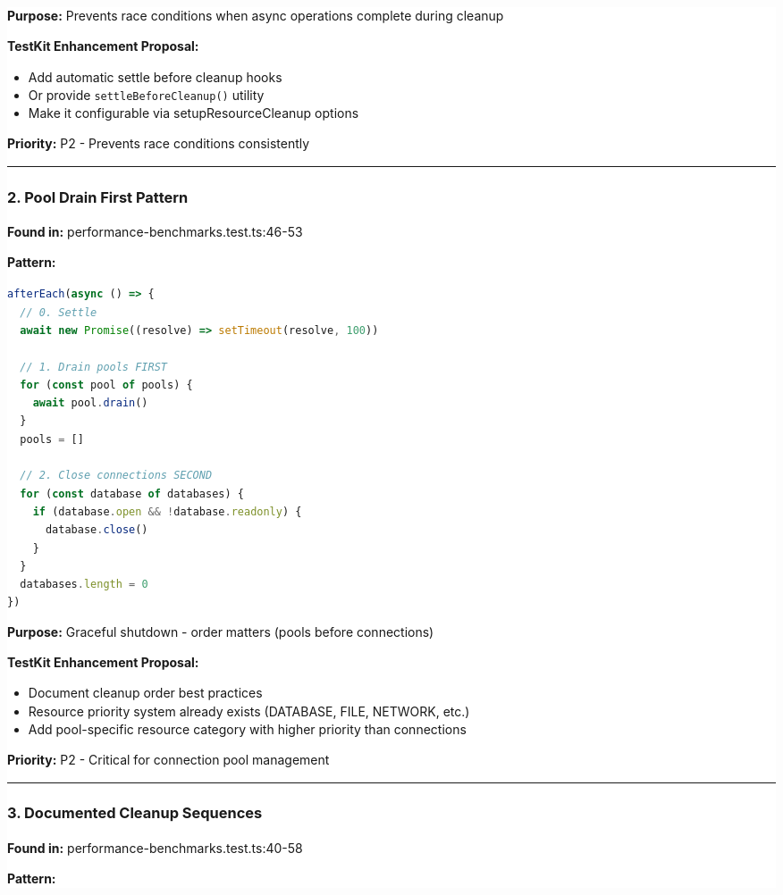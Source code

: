 **Purpose:** Prevents race conditions when async operations complete during cleanup

**TestKit Enhancement Proposal:**

- Add automatic settle before cleanup hooks
- Or provide `settleBeforeCleanup()` utility
- Make it configurable via setupResourceCleanup options

**Priority:** P2 - Prevents race conditions consistently

---

### 2. Pool Drain First Pattern

**Found in:** performance-benchmarks.test.ts:46-53

**Pattern:**

```typescript
afterEach(async () => {
  // 0. Settle
  await new Promise((resolve) => setTimeout(resolve, 100))

  // 1. Drain pools FIRST
  for (const pool of pools) {
    await pool.drain()
  }
  pools = []

  // 2. Close connections SECOND
  for (const database of databases) {
    if (database.open && !database.readonly) {
      database.close()
    }
  }
  databases.length = 0
})
```

**Purpose:** Graceful shutdown - order matters (pools before connections)

**TestKit Enhancement Proposal:**

- Document cleanup order best practices
- Resource priority system already exists (DATABASE, FILE, NETWORK, etc.)
- Add pool-specific resource category with higher priority than connections

**Priority:** P2 - Critical for connection pool management

---

### 3. Documented Cleanup Sequences

**Found in:** performance-benchmarks.test.ts:40-58

**Pattern:**
